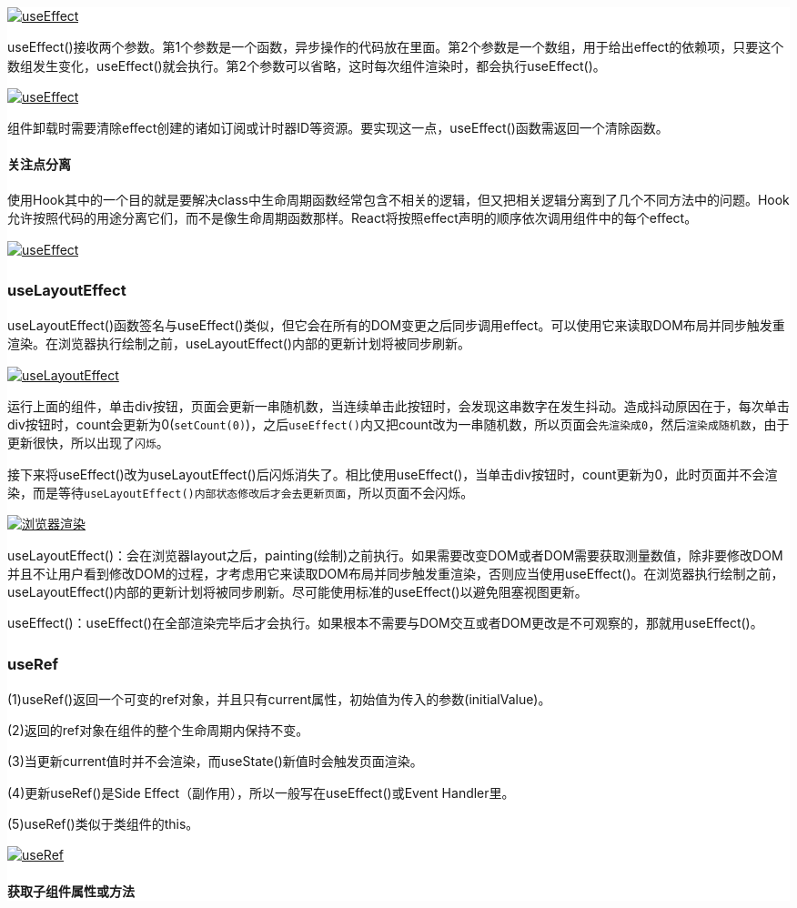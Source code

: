 [![useEffect](https://res.weread.qq.com/wrepub/CB_3300054198_Figure-P556_26860.jpg)](https://res.weread.qq.com/wrepub/CB_3300054198_Figure-P556_26860.jpg)

useEffect()接收两个参数。第1个参数是一个函数，异步操作的代码放在里面。第2个参数是一个数组，用于给出effect的依赖项，只要这个数组发生变化，useEffect()就会执行。第2个参数可以省略，这时每次组件渲染时，都会执行useEffect()。

[![useEffect](https://res.weread.qq.com/wrepub/CB_3300054198_Figure-P556_26872.jpg)](https://res.weread.qq.com/wrepub/CB_3300054198_Figure-P556_26872.jpg)

组件卸载时需要清除effect创建的诸如订阅或计时器ID等资源。要实现这一点，useEffect()函数需返回一个清除函数。

#### 关注点分离

使用Hook其中的一个目的就是要解决class中生命周期函数经常包含不相关的逻辑，但又把相关逻辑分离到了几个不同方法中的问题。Hook允许按照代码的用途分离它们，而不是像生命周期函数那样。React将按照effect声明的顺序依次调用组件中的每个effect。

[![useEffect](https://res.weread.qq.com/wrepub/CB_3300054198_Figure-P559_27128.jpg)](https://res.weread.qq.com/wrepub/CB_3300054198_Figure-P559_27128.jpg)

### useLayoutEffect

useLayoutEffect()函数签名与useEffect()类似，但它会在所有的DOM变更之后同步调用effect。可以使用它来读取DOM布局并同步触发重渲染。在浏览器执行绘制之前，useLayoutEffect()内部的更新计划将被同步刷新。

[![useLayoutEffect](https://res.weread.qq.com/wrepub/CB_3300054198_Figure-P560_27153.jpg)](https://res.weread.qq.com/wrepub/CB_3300054198_Figure-P560_27153.jpg)

运行上面的组件，单击div按钮，页面会更新一串随机数，当连续单击此按钮时，会发现这串数字在发生抖动。造成抖动原因在于，每次单击div按钮时，count会更新为0(`setCount(0)`)，之后`useEffect()`内又把count改为一串随机数，所以页面会`先渲染成0`，然后`渲染成随机数`，由于更新很快，所以出现了`闪烁`。

接下来将useEffect()改为useLayoutEffect()后闪烁消失了。相比使用useEffect()，当单击div按钮时，count更新为0，此时页面并不会渲染，而是等待`useLayoutEffect()内部状态修改后才会去更新页面`，所以页面不会闪烁。

[![浏览器渲染](https://res.weread.qq.com/wrepub/CB_3300054198_Figure-P560_27177.jpg)](https://res.weread.qq.com/wrepub/CB_3300054198_Figure-P560_27177.jpg)

useLayoutEffect()：会在浏览器layout之后，painting(绘制)之前执行。如果需要改变DOM或者DOM需要获取测量数值，除非要修改DOM并且不让用户看到修改DOM的过程，才考虑用它来读取DOM布局并同步触发重渲染，否则应当使用useEffect()。在浏览器执行绘制之前，useLayoutEffect()内部的更新计划将被同步刷新。尽可能使用标准的useEffect()以避免阻塞视图更新。

useEffect()：useEffect()在全部渲染完毕后才会执行。如果根本不需要与DOM交互或者DOM更改是不可观察的，那就用useEffect()。

### useRef

(1)useRef()返回一个可变的ref对象，并且只有current属性，初始值为传入的参数(initialValue)。

(2)返回的ref对象在组件的整个生命周期内保持不变。

(3)当更新current值时并不会渲染，而useState()新值时会触发页面渲染。

(4)更新useRef()是Side Effect（副作用），所以一般写在useEffect()或Event Handler里。

(5)useRef()类似于类组件的this。

[![useRef](https://res.weread.qq.com/wrepub/CB_3300054198_Figure-P561_27189.jpg)](https://res.weread.qq.com/wrepub/CB_3300054198_Figure-P561_27189.jpg)

#### 获取子组件属性或方法
